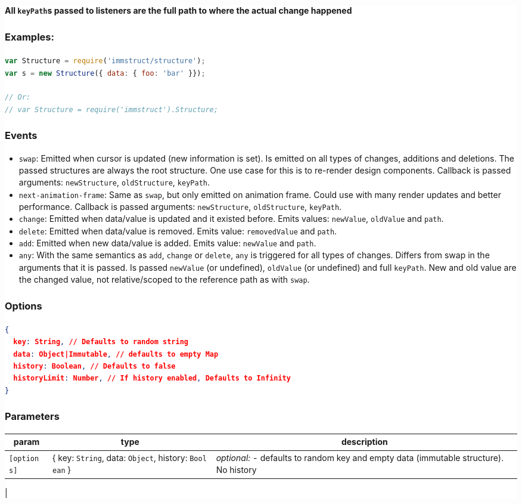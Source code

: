 **All `keyPath`s passed to listeners are the full path to where the actual
 change happened**

### Examples:
```js
var Structure = require('immstruct/structure');
var s = new Structure({ data: { foo: 'bar' }});

// Or:
// var Structure = require('immstruct').Structure;
```

### Events

* `swap`: Emitted when cursor is updated (new information is set). Is emitted
  on all types of changes, additions and deletions. The passed structures are
  always the root structure.
  One use case for this is to re-render design components. Callback
  is passed arguments: `newStructure`, `oldStructure`, `keyPath`.
* `next-animation-frame`: Same as `swap`, but only emitted on animation frame.
  Could use with many render updates and better performance. Callback is passed
  arguments: `newStructure`, `oldStructure`, `keyPath`.
* `change`: Emitted when data/value is updated and it existed before. Emits
  values: `newValue`, `oldValue` and `path`.
* `delete`: Emitted when data/value is removed. Emits value:  `removedValue` and `path`.
* `add`: Emitted when new data/value is added. Emits value: `newValue` and `path`.
* `any`: With the same semantics as `add`, `change` or `delete`, `any` is triggered for
   all types of changes. Differs from swap in the arguments that it is passed.
   Is passed `newValue` (or undefined), `oldValue` (or undefined) and full `keyPath`.
   New and old value are the changed value, not relative/scoped to the reference path as
   with `swap`.

### Options

```json
{
  key: String, // Defaults to random string
  data: Object|Immutable, // defaults to empty Map
  history: Boolean, // Defaults to false
  historyLimit: Number, // If history enabled, Defaults to Infinity
}
```


### Parameters

| param       | type                                                                                   | description                                                                             |
| ----------- | -------------------------------------------------------------------------------------- | --------------------------------------------------------------------------------------- |
| `[options]` | { key: <code>String</code>, data: <code>Object</code>, history: <code>Boolean</code> } | _optional:_ - defaults  to random key and empty data (immutable structure). No history
 |

